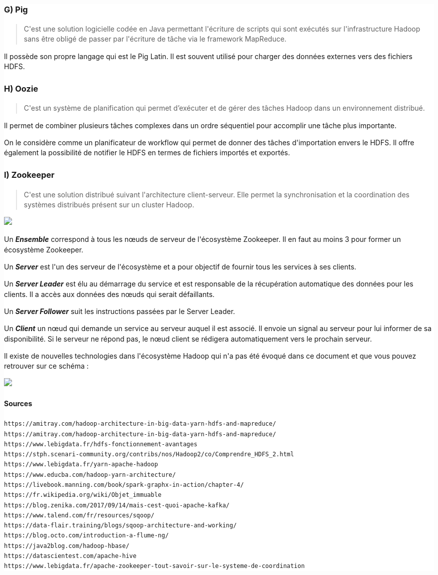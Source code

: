 
### G) Pig
> C'est une solution logicielle codée en Java permettant l'écriture de scripts qui sont exécutés sur l'infrastructure Hadoop sans être obligé de passer par l'écriture de tâche via le framework MapReduce.

Il possède son propre langage qui est le Pig Latin. Il est souvent utilisé pour charger des données externes vers des fichiers HDFS.


### H) Oozie
> C'est un système de planification qui permet d’exécuter et de gérer des tâches Hadoop dans un environnement distribué.

Il permet de combiner plusieurs tâches complexes dans un ordre séquentiel pour accomplir une tâche plus importante.

On le considère comme un planificateur de workflow qui permet de donner des tâches d'importation envers le HDFS. Il offre également la possibilité de notifier le HDFS en termes de fichiers importés et exportés.


### I) Zookeeper
> C'est une solution distribué suivant l'architecture client-serveur. Elle permet la synchronisation et la coordination des systèmes distribués présent sur un cluster Hadoop.

![](https://i1.wp.com/techvidvan.com/tutorials/wp-content/uploads/sites/2/2020/08/Zookeeper-Architecture-TV.jpg?w=995&ssl=1)

Un ***Ensemble*** correspond à tous les nœuds de serveur de l'écosystème Zookeeper. Il en faut au moins 3 pour former un écosystème Zookeeper.

Un ***Server*** est l'un des serveur de l'écosystème et a pour objectif de fournir tous les services à ses clients.

Un ***Server Leader*** est élu au démarrage du service et est responsable de la récupération automatique des données pour les clients. Il a accès aux données des nœuds qui serait défaillants.

Un ***Server Follower*** suit les instructions passées par le Server Leader.

Un ***Client*** un nœud qui demande un service au serveur auquel il est associé. Il envoie un signal au serveur pour lui informer de sa disponibilité. Si le serveur ne répond pas, le nœud client se rédigera automatiquement vers le prochain serveur.

Il existe de nouvelles technologies dans l'écosystème Hadoop qui n'a pas été évoqué dans ce document et que vous pouvez retrouver sur ce schéma : 

![](https://www.decideo.fr/photo/art/grande/20518820-23961036.jpg?v=1519860997)

#### Sources
```
https://amitray.com/hadoop-architecture-in-big-data-yarn-hdfs-and-mapreduce/
https://amitray.com/hadoop-architecture-in-big-data-yarn-hdfs-and-mapreduce/
https://www.lebigdata.fr/hdfs-fonctionnement-avantages
https://stph.scenari-community.org/contribs/nos/Hadoop2/co/Comprendre_HDFS_2.html
https://www.lebigdata.fr/yarn-apache-hadoop
https://www.educba.com/hadoop-yarn-architecture/
https://livebook.manning.com/book/spark-graphx-in-action/chapter-4/
https://fr.wikipedia.org/wiki/Objet_immuable
https://blog.zenika.com/2017/09/14/mais-cest-quoi-apache-kafka/
https://www.talend.com/fr/resources/sqoop/
https://data-flair.training/blogs/sqoop-architecture-and-working/
https://blog.octo.com/introduction-a-flume-ng/
https://java2blog.com/hadoop-hbase/
https://datascientest.com/apache-hive
https://www.lebigdata.fr/apache-zookeeper-tout-savoir-sur-le-systeme-de-coordination
```